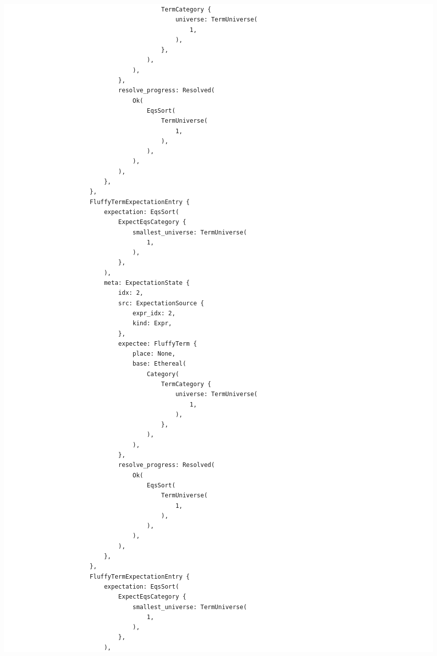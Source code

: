                                                 TermCategory {
                                                    universe: TermUniverse(
                                                        1,
                                                    ),
                                                },
                                            ),
                                        ),
                                    },
                                    resolve_progress: Resolved(
                                        Ok(
                                            EqsSort(
                                                TermUniverse(
                                                    1,
                                                ),
                                            ),
                                        ),
                                    ),
                                },
                            },
                            FluffyTermExpectationEntry {
                                expectation: EqsSort(
                                    ExpectEqsCategory {
                                        smallest_universe: TermUniverse(
                                            1,
                                        ),
                                    },
                                ),
                                meta: ExpectationState {
                                    idx: 2,
                                    src: ExpectationSource {
                                        expr_idx: 2,
                                        kind: Expr,
                                    },
                                    expectee: FluffyTerm {
                                        place: None,
                                        base: Ethereal(
                                            Category(
                                                TermCategory {
                                                    universe: TermUniverse(
                                                        1,
                                                    ),
                                                },
                                            ),
                                        ),
                                    },
                                    resolve_progress: Resolved(
                                        Ok(
                                            EqsSort(
                                                TermUniverse(
                                                    1,
                                                ),
                                            ),
                                        ),
                                    ),
                                },
                            },
                            FluffyTermExpectationEntry {
                                expectation: EqsSort(
                                    ExpectEqsCategory {
                                        smallest_universe: TermUniverse(
                                            1,
                                        ),
                                    },
                                ),